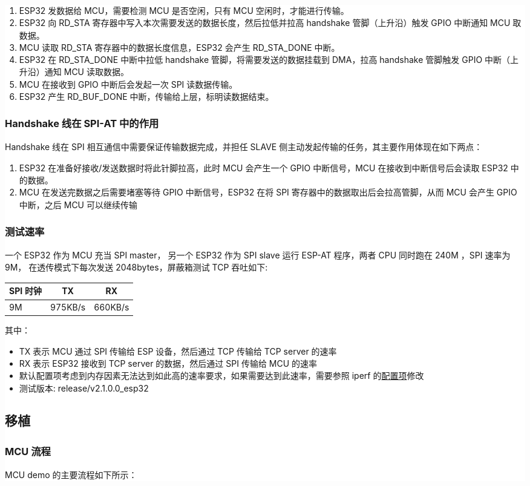 1. ESP32 发数据给 MCU，需要检测 MCU 是否空闲，只有 MCU 空闲时，才能进行传输。
2. ESP32 向 RD_STA 寄存器中写入本次需要发送的数据长度，然后拉低并拉高 handshake 管脚（上升沿）触发 GPIO 中断通知 MCU 取数据。
3. MCU 读取 RD_STA 寄存器中的数据长度信息，ESP32 会产生 RD_STA_DONE 中断。
4. ESP32 在 RD_STA_DONE 中断中拉低 handshake 管脚，将需要发送的数据挂载到 DMA，拉高 handshake 管脚触发 GPIO 中断（上升沿）通知 MCU 读取数据。
5. MCU 在接收到 GPIO 中断后会发起一次 SPI 读数据传输。
6. ESP32 产生 RD_BUF_DONE 中断，传输给上层，标明读数据结束。

### Handshake 线在 SPI-AT 中的作用

Handshake 线在 SPI 相互通信中需要保证传输数据完成，并担任 SLAVE 侧主动发起传输的任务，其主要作用体现在如下两点：

1. ESP32 在准备好接收/发送数据时将此针脚拉高，此时 MCU 会产生一个 GPIO 中断信号，MCU 在接收到中断信号后会读取 ESP32 中的数据。
2. MCU 在发送完数据之后需要堵塞等待 GPIO 中断信号，ESP32 在将 SPI 寄存器中的数据取出后会拉高管脚，从而 MCU 会产生 GPIO 中断，之后 MCU 可以继续传输

### 测试速率

一个 ESP32 作为 MCU 充当 SPI master， 另一个 ESP32 作为 SPI slave 运行 ESP-AT 程序，两者 CPU 同时跑在 240M ，SPI 速率为 9M， 在透传模式下每次发送 2048bytes，屏蔽箱测试 TCP 吞吐如下:

| SPI  时钟 | TX      | RX      |
| --------- | ------- | ------- |
| 9M        | 975KB/s | 660KB/s |

其中：

- TX 表示 MCU 通过 SPI 传输给 ESP 设备，然后通过 TCP 传输给 TCP server 的速率
- RX 表示 ESP32 接收到 TCP server 的数据，然后通过 SPI 传输给 MCU 的速率
- 默认配置项考虑到内存因素无法达到如此高的速率要求，如果需要达到此速率，需要参照 iperf 的[配置项](https://github.com/espressif/esp-idf/blob/release/v4.0/examples/wifi/iperf/sdkconfig.defaults)修改
- 测试版本: release/v2.1.0.0_esp32

## 移植

### MCU 流程

MCU demo 的主要流程如下所示：
